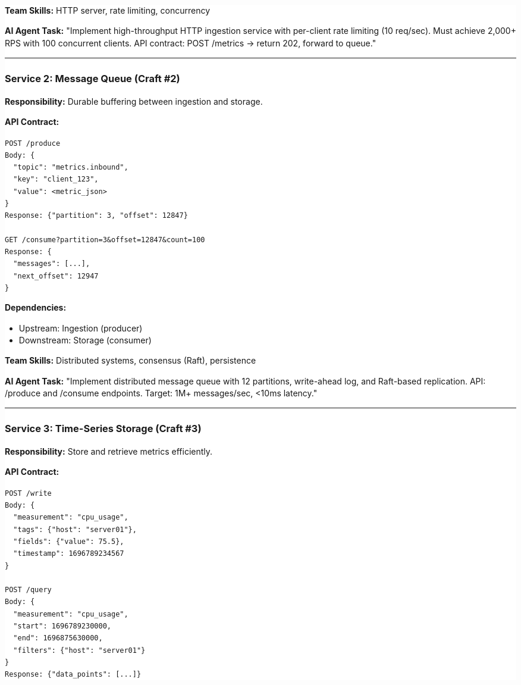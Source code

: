 **Team Skills:** HTTP server, rate limiting, concurrency

**AI Agent Task:** "Implement high-throughput HTTP ingestion service with per-client rate limiting (10 req/sec). Must achieve 2,000+ RPS with 100 concurrent clients. API contract: POST /metrics → return 202, forward to queue."

---

### Service 2: Message Queue (Craft #2)

**Responsibility:** Durable buffering between ingestion and storage.

**API Contract:**
```
POST /produce
Body: {
  "topic": "metrics.inbound",
  "key": "client_123",
  "value": <metric_json>
}
Response: {"partition": 3, "offset": 12847}

GET /consume?partition=3&offset=12847&count=100
Response: {
  "messages": [...],
  "next_offset": 12947
}
```

**Dependencies:**
- Upstream: Ingestion (producer)
- Downstream: Storage (consumer)

**Team Skills:** Distributed systems, consensus (Raft), persistence

**AI Agent Task:** "Implement distributed message queue with 12 partitions, write-ahead log, and Raft-based replication. API: /produce and /consume endpoints. Target: 1M+ messages/sec, <10ms latency."

---

### Service 3: Time-Series Storage (Craft #3)

**Responsibility:** Store and retrieve metrics efficiently.

**API Contract:**
```
POST /write
Body: {
  "measurement": "cpu_usage",
  "tags": {"host": "server01"},
  "fields": {"value": 75.5},
  "timestamp": 1696789234567
}

POST /query
Body: {
  "measurement": "cpu_usage",
  "start": 1696789230000,
  "end": 1696875630000,
  "filters": {"host": "server01"}
}
Response: {"data_points": [...]}
```
